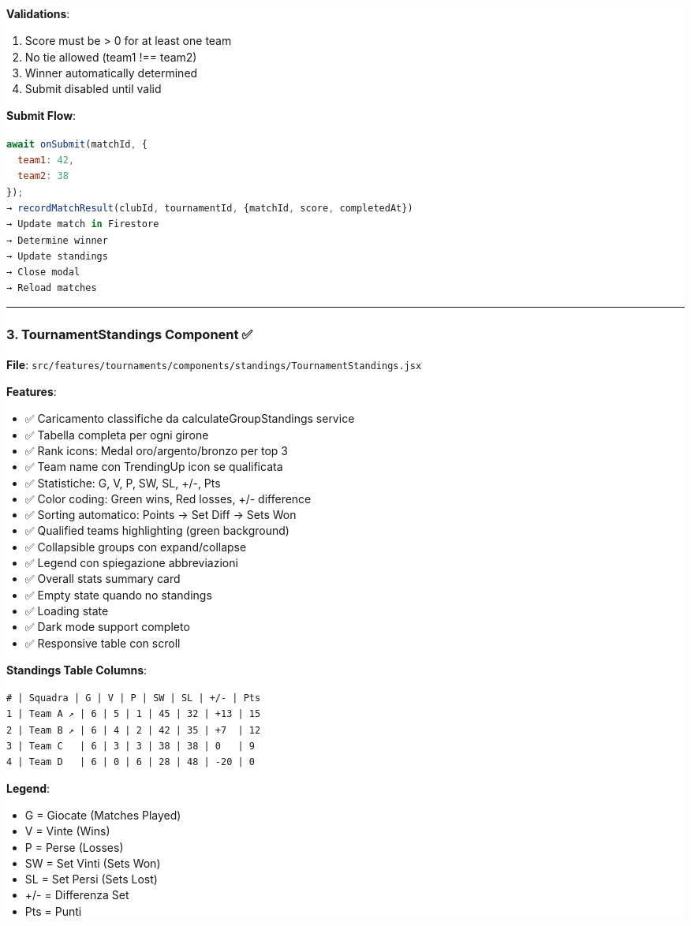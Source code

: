 **Validations**:
1. Score must be > 0 for at least one team
2. No tie allowed (team1 !== team2)
3. Winner automatically determined
4. Submit disabled until valid

**Submit Flow**:
```javascript
await onSubmit(matchId, {
  team1: 42,
  team2: 38
});
→ recordMatchResult(clubId, tournamentId, {matchId, score, completedAt})
→ Update match in Firestore
→ Determine winner
→ Update standings
→ Close modal
→ Reload matches
```

---

### 3. TournamentStandings Component ✅

**File**: `src/features/tournaments/components/standings/TournamentStandings.jsx`

**Features**:
- ✅ Caricamento classifiche da calculateGroupStandings service
- ✅ Tabella completa per ogni girone
- ✅ Rank icons: Medal oro/argento/bronzo per top 3
- ✅ Team name con TrendingUp icon se qualificata
- ✅ Statistiche: G, V, P, SW, SL, +/-, Pts
- ✅ Color coding: Green wins, Red losses, +/- difference
- ✅ Sorting automatico: Points → Set Diff → Sets Won
- ✅ Qualified teams highlighting (green background)
- ✅ Collapsible groups con expand/collapse
- ✅ Legend con spiegazione abbreviazioni
- ✅ Overall stats summary card
- ✅ Empty state quando no standings
- ✅ Loading state
- ✅ Dark mode support completo
- ✅ Responsive table con scroll

**Standings Table Columns**:
```
# | Squadra | G | V | P | SW | SL | +/- | Pts
1 | Team A ↗ | 6 | 5 | 1 | 45 | 32 | +13 | 15
2 | Team B ↗ | 6 | 4 | 2 | 42 | 35 | +7  | 12
3 | Team C   | 6 | 3 | 3 | 38 | 38 | 0   | 9
4 | Team D   | 6 | 0 | 6 | 28 | 48 | -20 | 0
```

**Legend**:
- G = Giocate (Matches Played)
- V = Vinte (Wins)
- P = Perse (Losses)
- SW = Set Vinti (Sets Won)
- SL = Set Persi (Sets Lost)
- +/- = Differenza Set
- Pts = Punti
